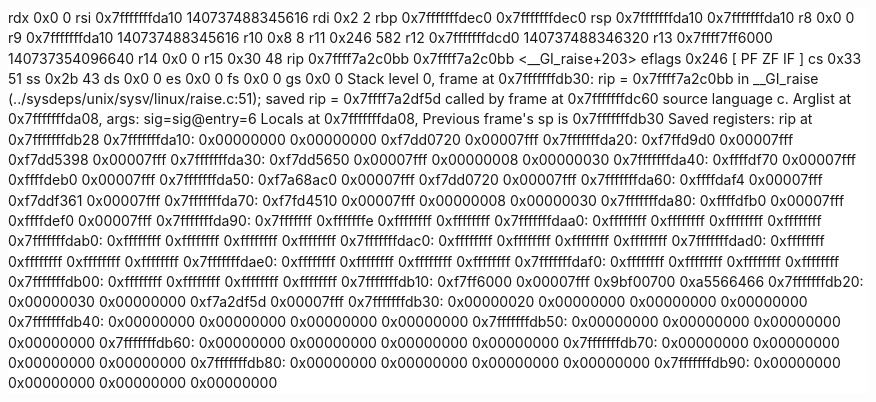 rdx            0x0	0
rsi            0x7fffffffda10	140737488345616
rdi            0x2	2
rbp            0x7fffffffdec0	0x7fffffffdec0
rsp            0x7fffffffda10	0x7fffffffda10
r8             0x0	0
r9             0x7fffffffda10	140737488345616
r10            0x8	8
r11            0x246	582
r12            0x7fffffffdcd0	140737488346320
r13            0x7ffff7ff6000	140737354096640
r14            0x0	0
r15            0x30	48
rip            0x7ffff7a2c0bb	0x7ffff7a2c0bb <__GI_raise+203>
eflags         0x246	[ PF ZF IF ]
cs             0x33	51
ss             0x2b	43
ds             0x0	0
es             0x0	0
fs             0x0	0
gs             0x0	0
Stack level 0, frame at 0x7fffffffdb30:
 rip = 0x7ffff7a2c0bb in __GI_raise (../sysdeps/unix/sysv/linux/raise.c:51); saved rip = 0x7ffff7a2df5d
 called by frame at 0x7fffffffdc60
 source language c.
 Arglist at 0x7fffffffda08, args: sig=sig@entry=6
 Locals at 0x7fffffffda08, Previous frame's sp is 0x7fffffffdb30
 Saved registers:
  rip at 0x7fffffffdb28
0x7fffffffda10:	0x00000000	0x00000000	0xf7dd0720	0x00007fff
0x7fffffffda20:	0xf7ffd9d0	0x00007fff	0xf7dd5398	0x00007fff
0x7fffffffda30:	0xf7dd5650	0x00007fff	0x00000008	0x00000030
0x7fffffffda40:	0xffffdf70	0x00007fff	0xffffdeb0	0x00007fff
0x7fffffffda50:	0xf7a68ac0	0x00007fff	0xf7dd0720	0x00007fff
0x7fffffffda60:	0xffffdaf4	0x00007fff	0xf7ddf361	0x00007fff
0x7fffffffda70:	0xf7fd4510	0x00007fff	0x00000008	0x00000030
0x7fffffffda80:	0xffffdfb0	0x00007fff	0xffffdef0	0x00007fff
0x7fffffffda90:	0x7fffffff	0xfffffffe	0xffffffff	0xffffffff
0x7fffffffdaa0:	0xffffffff	0xffffffff	0xffffffff	0xffffffff
0x7fffffffdab0:	0xffffffff	0xffffffff	0xffffffff	0xffffffff
0x7fffffffdac0:	0xffffffff	0xffffffff	0xffffffff	0xffffffff
0x7fffffffdad0:	0xffffffff	0xffffffff	0xffffffff	0xffffffff
0x7fffffffdae0:	0xffffffff	0xffffffff	0xffffffff	0xffffffff
0x7fffffffdaf0:	0xffffffff	0xffffffff	0xffffffff	0xffffffff
0x7fffffffdb00:	0xffffffff	0xffffffff	0xffffffff	0xffffffff
0x7fffffffdb10:	0xf7ff6000	0x00007fff	0x9bf00700	0xa5566466
0x7fffffffdb20:	0x00000030	0x00000000	0xf7a2df5d	0x00007fff
0x7fffffffdb30:	0x00000020	0x00000000	0x00000000	0x00000000
0x7fffffffdb40:	0x00000000	0x00000000	0x00000000	0x00000000
0x7fffffffdb50:	0x00000000	0x00000000	0x00000000	0x00000000
0x7fffffffdb60:	0x00000000	0x00000000	0x00000000	0x00000000
0x7fffffffdb70:	0x00000000	0x00000000	0x00000000	0x00000000
0x7fffffffdb80:	0x00000000	0x00000000	0x00000000	0x00000000
0x7fffffffdb90:	0x00000000	0x00000000	0x00000000	0x00000000

